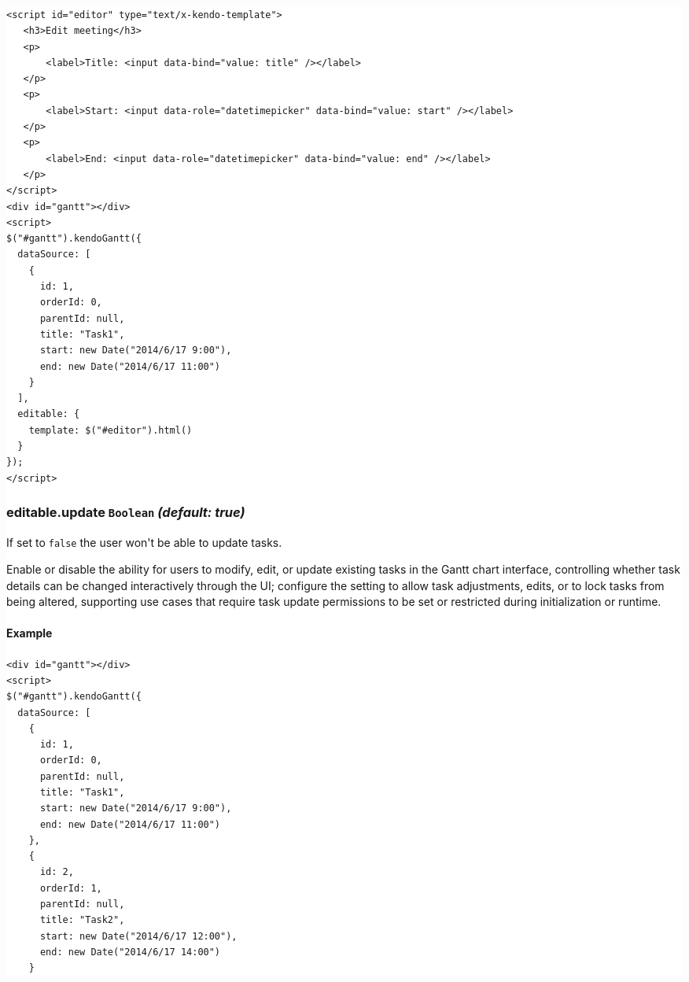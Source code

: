     <script id="editor" type="text/x-kendo-template">
       <h3>Edit meeting</h3>
       <p>
           <label>Title: <input data-bind="value: title" /></label>
       </p>
       <p>
           <label>Start: <input data-role="datetimepicker" data-bind="value: start" /></label>
       </p>
       <p>
           <label>End: <input data-role="datetimepicker" data-bind="value: end" /></label>
       </p>
    </script>
    <div id="gantt"></div>
    <script>
    $("#gantt").kendoGantt({
      dataSource: [
        {
          id: 1,
          orderId: 0,
          parentId: null,
          title: "Task1",
          start: new Date("2014/6/17 9:00"),
          end: new Date("2014/6/17 11:00")
        }
      ],
      editable: {
      	template: $("#editor").html()
      }
    });
    </script>

### editable.update `Boolean` *(default: true)*

If set to `false` the user won't be able to update tasks.


<div class="meta-api-description">
Enable or disable the ability for users to modify, edit, or update existing tasks in the Gantt chart interface, controlling whether task details can be changed interactively through the UI; configure the setting to allow task adjustments, edits, or to lock tasks from being altered, supporting use cases that require task update permissions to be set or restricted during initialization or runtime.
</div>

#### Example

    <div id="gantt"></div>
    <script>
    $("#gantt").kendoGantt({
      dataSource: [
        {
          id: 1,
          orderId: 0,
          parentId: null,
          title: "Task1",
          start: new Date("2014/6/17 9:00"),
          end: new Date("2014/6/17 11:00")
        },
        {
          id: 2,
          orderId: 1,
          parentId: null,
          title: "Task2",
          start: new Date("2014/6/17 12:00"),
          end: new Date("2014/6/17 14:00")
        }